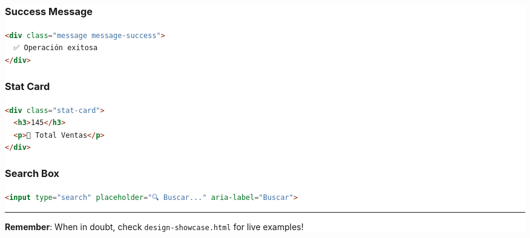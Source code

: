 ### Success Message
```html
<div class="message message-success">
  ✅ Operación exitosa
</div>
```

### Stat Card
```html
<div class="stat-card">
  <h3>145</h3>
  <p>📝 Total Ventas</p>
</div>
```

### Search Box
```html
<input type="search" placeholder="🔍 Buscar..." aria-label="Buscar">
```

---

**Remember**: When in doubt, check `design-showcase.html` for live examples!
